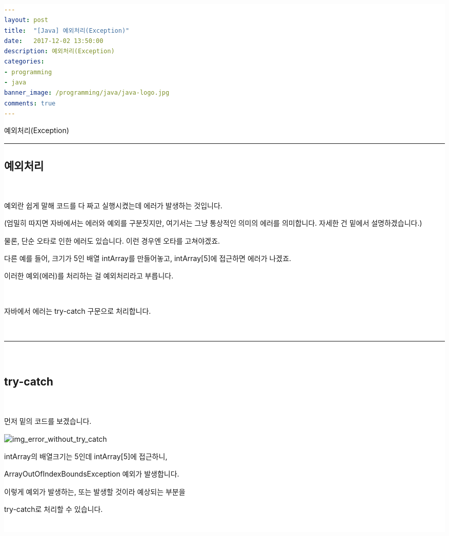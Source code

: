 ```yaml
---
layout: post
title:  "[Java] 예외처리(Exception)"
date:   2017-12-02 13:50:00
description: 예외처리(Exception)
categories:
- programming
- java
banner_image: /programming/java/java-logo.jpg
comments: true
---
```


예외처리(Exception)

---

## 예외처리

<br>

예외란 쉽게 말해 코드를 다 짜고 실행시켰는데 에러가 발생하는 것입니다.

(엄밀히 따지면 자바에서는 에러와 예외를 구분짓지만, 여기서는 그냥 통상적인 의미의 에러를 의미합니다. 자세한 건 밑에서 설명하겠습니다.)

물론, 단순 오타로 인한 에러도 있습니다. 이런 경우엔 오타를 고쳐야겠죠.

다른 예를 들어, 크기가 5인 배열 intArray를 만들어놓고, intArray[5]에 접근하면 에러가 나겠죠.

이러한 예외(에러)를 처리하는 걸 예외처리라고 부릅니다.

<br>

자바에서 에러는 try-catch 구문으로 처리합니다.

<br>
<hr>
<br>

## try-catch

<br>

먼저 밑의 코드를 보겠습니다.

![img_error_without_try_catch](https://lh3.googleusercontent.com/21BcRJBUTP9FS46WK3lzEUXpmJV8dkgzWZux1W_QYXxwzHcqaj-pT_uvdSsSFSLX15lfLri0YrjwO8ABj_ZmxTlO-Y8o3EjQFn6pD8TqfL9GECw2dln2K53Zi2akmBjbKrCvTo_8mr3tQmi5BFUD2Fc5NO3pgCwV2R-mxohyckBl8bmu4iKvU0rvSiZUn0L2D49KPlISHmQlwRnHpbUAVtiEOvARfgLks0ZGFirlz5lwDetjcRM-etMl-NEjzj4k9pGAGUkCctMGp1CsUIGyj65cYl3AYmT5BIvMeiwHFCBR0e3O56OWX3eyk1X0fnbIzaItN1RrtocX4KFjUlMYPNbvodeKbX5BXmKXHmWHlORvr1ERbwNaiL9lWiVzew4Srxd-qcPp8Z7Iw5yQZvV8iHgWdk_TVZj6cDQZvv9-z5r4rJnxHWsudUDnfJCo6BxL_qd6lUx58Hv7dJZCQXx8fCsQjJLhGthYQE4BT5vxlSm1weEM_j4Xo9dY9PM6qBCODlLfdzwqkbKnEzuxP3clavTB0pOjjj62474RQxY7fPc7J3Mjfl6KA_MyMyGKcXjBxSzl6AvVERZgXzEZu7eIBfjCAitfmHNDllaEeTJvzg=w1870-h1084-no)

intArray의 배열크기는 5인데 intArray[5]에 접근하니,

ArrayOutOfIndexBoundsException 예외가 발생합니다.

이렇게 예외가 발생하는, 또는 발생할 것이라 예상되는 부분을

try-catch로 처리할 수 있습니다.

<br>
